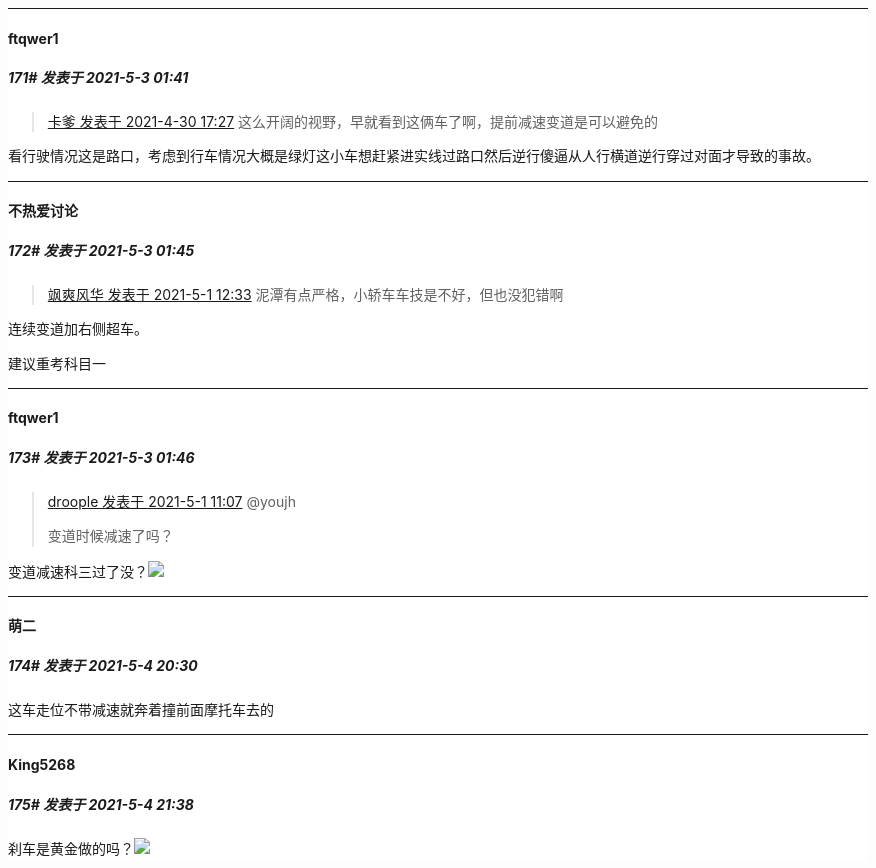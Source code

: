 
*****

####  ftqwer1  
##### 171#       发表于 2021-5-3 01:41


<blockquote><a href="httphttps://bbs.saraba1st.com/2b/forum.php?mod=redirect&amp;goto=findpost&amp;pid=51112019&amp;ptid=2001786" target="_blank">卡爹 发表于 2021-4-30 17:27</a>
这么开阔的视野，早就看到这俩车了啊，提前减速变道是可以避免的</blockquote>
看行驶情况这是路口，考虑到行车情况大概是绿灯这小车想赶紧进实线过路口然后逆行傻逼从人行横道逆行穿过对面才导致的事故。


*****

####  不热爱讨论  
##### 172#       发表于 2021-5-3 01:45


<blockquote><a href="httphttps://bbs.saraba1st.com/2b/forum.php?mod=redirect&amp;goto=findpost&amp;pid=51117800&amp;ptid=2001786" target="_blank">飒爽风华 发表于 2021-5-1 12:33</a>
泥潭有点严格，小轿车车技是不好，但也没犯错啊</blockquote>
连续变道加右侧超车。

建议重考科目一


*****

####  ftqwer1  
##### 173#       发表于 2021-5-3 01:46


<blockquote><a href="httphttps://bbs.saraba1st.com/2b/forum.php?mod=redirect&amp;goto=findpost&amp;pid=51117073&amp;ptid=2001786" target="_blank">droople 发表于 2021-5-1 11:07</a>
@youjh

变道时候减速了吗？</blockquote>
变道减速科三过了没？<img src="https://static.saraba1st.com/image/smiley/face2017/001.png" referrerpolicy="no-referrer">


*****

####  萌二  
##### 174#       发表于 2021-5-4 20:30


这车走位不带减速就奔着撞前面摩托车去的


*****

####  King5268  
##### 175#       发表于 2021-5-4 21:38


刹车是黄金做的吗？<img src="https://static.saraba1st.com/image/smiley/face2017/004.gif" referrerpolicy="no-referrer">
